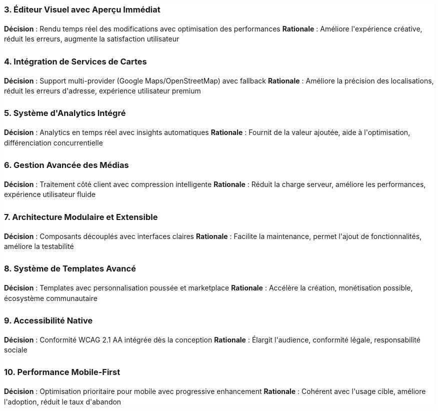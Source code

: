 ### 3. Éditeur Visuel avec Aperçu Immédiat
**Décision** : Rendu temps réel des modifications avec optimisation des performances
**Rationale** : Améliore l'expérience créative, réduit les erreurs, augmente la satisfaction utilisateur

### 4. Intégration de Services de Cartes
**Décision** : Support multi-provider (Google Maps/OpenStreetMap) avec fallback
**Rationale** : Améliore la précision des localisations, réduit les erreurs d'adresse, expérience utilisateur premium

### 5. Système d'Analytics Intégré
**Décision** : Analytics en temps réel avec insights automatiques
**Rationale** : Fournit de la valeur ajoutée, aide à l'optimisation, différenciation concurrentielle

### 6. Gestion Avancée des Médias
**Décision** : Traitement côté client avec compression intelligente
**Rationale** : Réduit la charge serveur, améliore les performances, expérience utilisateur fluide

### 7. Architecture Modulaire et Extensible
**Décision** : Composants découplés avec interfaces claires
**Rationale** : Facilite la maintenance, permet l'ajout de fonctionnalités, améliore la testabilité

### 8. Système de Templates Avancé
**Décision** : Templates avec personnalisation poussée et marketplace
**Rationale** : Accélère la création, monétisation possible, écosystème communautaire

### 9. Accessibilité Native
**Décision** : Conformité WCAG 2.1 AA intégrée dès la conception
**Rationale** : Élargit l'audience, conformité légale, responsabilité sociale

### 10. Performance Mobile-First
**Décision** : Optimisation prioritaire pour mobile avec progressive enhancement
**Rationale** : Cohérent avec l'usage cible, améliore l'adoption, réduit le taux d'abandon